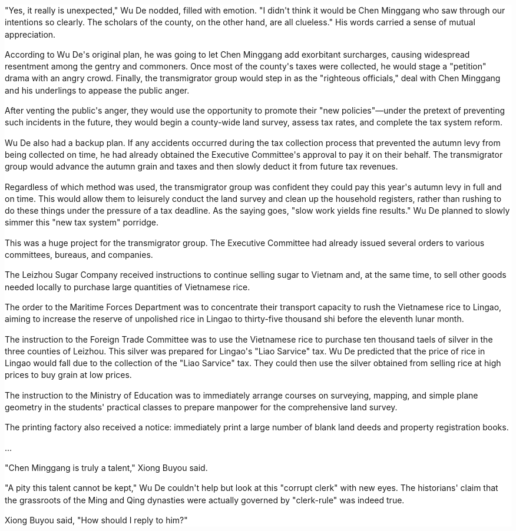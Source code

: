 "Yes, it really is unexpected," Wu De nodded, filled with emotion. "I didn't think it would be Chen Minggang who saw through our intentions so clearly. The scholars of the county, on the other hand, are all clueless." His words carried a sense of mutual appreciation.

According to Wu De's original plan, he was going to let Chen Minggang add exorbitant surcharges, causing widespread resentment among the gentry and commoners. Once most of the county's taxes were collected, he would stage a "petition" drama with an angry crowd. Finally, the transmigrator group would step in as the "righteous officials," deal with Chen Minggang and his underlings to appease the public anger.

After venting the public's anger, they would use the opportunity to promote their "new policies"—under the pretext of preventing such incidents in the future, they would begin a county-wide land survey, assess tax rates, and complete the tax system reform.

Wu De also had a backup plan. If any accidents occurred during the tax collection process that prevented the autumn levy from being collected on time, he had already obtained the Executive Committee's approval to pay it on their behalf. The transmigrator group would advance the autumn grain and taxes and then slowly deduct it from future tax revenues.

Regardless of which method was used, the transmigrator group was confident they could pay this year's autumn levy in full and on time. This would allow them to leisurely conduct the land survey and clean up the household registers, rather than rushing to do these things under the pressure of a tax deadline. As the saying goes, "slow work yields fine results." Wu De planned to slowly simmer this "new tax system" porridge.

This was a huge project for the transmigrator group. The Executive Committee had already issued several orders to various committees, bureaus, and companies.

The Leizhou Sugar Company received instructions to continue selling sugar to Vietnam and, at the same time, to sell other goods needed locally to purchase large quantities of Vietnamese rice.

The order to the Maritime Forces Department was to concentrate their transport capacity to rush the Vietnamese rice to Lingao, aiming to increase the reserve of unpolished rice in Lingao to thirty-five thousand shi before the eleventh lunar month.

The instruction to the Foreign Trade Committee was to use the Vietnamese rice to purchase ten thousand taels of silver in the three counties of Leizhou. This silver was prepared for Lingao's "Liao Sarvice" tax. Wu De predicted that the price of rice in Lingao would fall due to the collection of the "Liao Sarvice" tax. They could then use the silver obtained from selling rice at high prices to buy grain at low prices.

The instruction to the Ministry of Education was to immediately arrange courses on surveying, mapping, and simple plane geometry in the students' practical classes to prepare manpower for the comprehensive land survey.

The printing factory also received a notice: immediately print a large number of blank land deeds and property registration books.

...

"Chen Minggang is truly a talent," Xiong Buyou said.

"A pity this talent cannot be kept," Wu De couldn't help but look at this "corrupt clerk" with new eyes. The historians' claim that the grassroots of the Ming and Qing dynasties were actually governed by "clerk-rule" was indeed true.

Xiong Buyou said, "How should I reply to him?"
